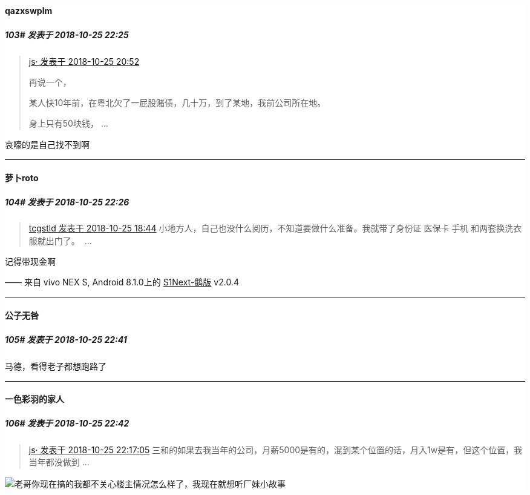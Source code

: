 ####  qazxswplm  
##### 103#       发表于 2018-10-25 22:25



<blockquote><a href="httphttps://bbs.saraba1st.com/2b/forum.php?mod=redirect&amp;goto=findpost&amp;pid=41381379&amp;ptid=1785863" target="_blank">js· 发表于 2018-10-25 20:52</a>

再说一个，

某人快10年前，在粤北欠了一屁股赌债，几十万，到了某地，我前公司所在地。

身上只有50块钱， ...</blockquote>
哀嚎的是自己找不到啊







*****

####  萝卜roto  
##### 104#       发表于 2018-10-25 22:26



<blockquote><a href="httphttps://bbs.saraba1st.com/2b/forum.php?mod=redirect&amp;goto=findpost&amp;pid=41380150&amp;ptid=1785863" target="_blank">tcgstld 发表于 2018-10-25 18:44</a>
小地方人，自己也没什么阅历，不知道要做什么准备。我就带了身份证 医保卡 手机 和两套换洗衣服就出门了。  ...</blockquote>
记得带现金啊

—— 来自 vivo NEX S, Android 8.1.0上的 [S1Next-鹅版](https://github.com/ykrank/S1-Next/releases) v2.0.4







*****

####  公子无咎  
##### 105#       发表于 2018-10-25 22:41




马德，看得老子都想跑路了







*****

####  一色彩羽的家人  
##### 106#       发表于 2018-10-25 22:42



<blockquote><a href="httphttps://bbs.saraba1st.com/2b/forum.php?mod=redirect&amp;goto=findpost&amp;pid=41382144&amp;ptid=1785863" target="_blank">js· 发表于 2018-10-25 22:17:05</a>
三和的如果去我当年的公司，月薪5000是有的，混到某个位置的话，月入1w是有，但这个位置，我当年都没做到 ...</blockquote><img src="https://static.saraba1st.com/image/smiley/face2017/192.png" referrerpolicy="no-referrer">老哥你现在搞的我都不关心楼主情况怎么样了，我现在就想听厂妹小故事
